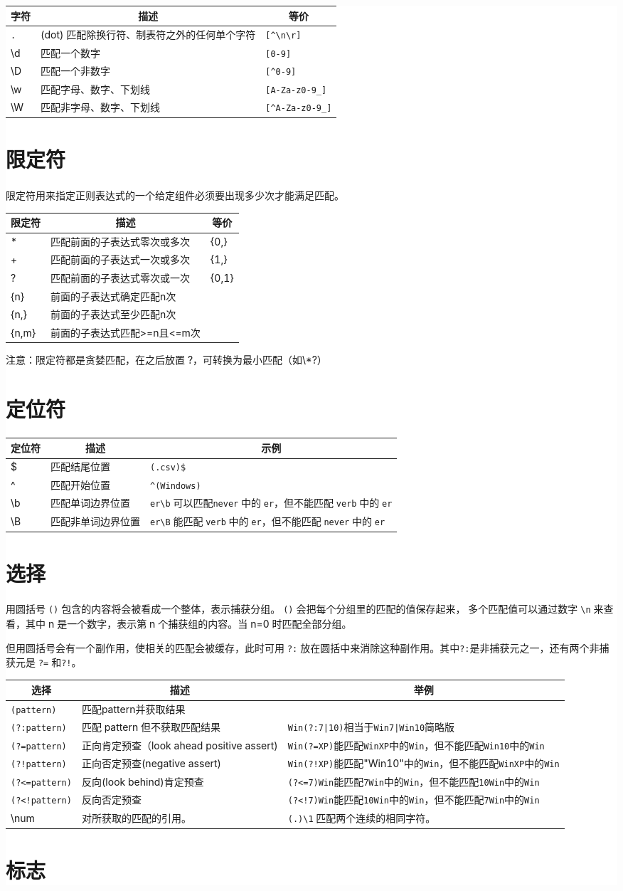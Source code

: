 字符|描述|等价
---|---|---
`.`|(dot) 匹配除换行符、制表符之外的任何单个字符|`[^\n\r]`
\d|匹配一个数字|`[0-9]`
\D|匹配一个非数字|`[^0-9]`
\w|匹配字母、数字、下划线|`[A-Za-z0-9_]`
\W|匹配非字母、数字、下划线|`[^A-Za-z0-9_]`

# 限定符

限定符用来指定正则表达式的一个给定组件必须要出现多少次才能满足匹配。

限定符|描述|等价
---|---|---
*|匹配前面的子表达式零次或多次|{0,}
+|匹配前面的子表达式一次或多次|{1,}
?|匹配前面的子表达式零次或一次|{0,1}
{n}|前面的子表达式确定匹配n次|
{n,}|前面的子表达式至少匹配n次|
{n,m}|前面的子表达式匹配>=n且<=m次|

<div class="note warning [no-icon]"><p>注意：限定符都是贪婪匹配，在之后放置 ?，可转换为最小匹配（如\*?）</p></div>

# 定位符

定位符|描述|示例
---|---|---
$|匹配结尾位置|`(.csv)$`
^|匹配开始位置|`^(Windows)`
\b|匹配单词边界位置|`er\b` 可以匹配`never` 中的 `er`，但不能匹配 `verb` 中的 `er`
\B|匹配非单词边界位置|`er\B` 能匹配 `verb` 中的 `er`，但不能匹配 `never` 中的 `er`

# 选择

用圆括号 `()` 包含的内容将会被看成一个整体，表示捕获分组。 `()` 会把每个分组里的匹配的值保存起来， 多个匹配值可以通过数字 `\n` 来查看，其中 n 是一个数字，表示第 n 个捕获组的内容。当 n=0 时匹配全部分组。

但用圆括号会有一个副作用，使相关的匹配会被缓存，此时可用 `?:` 放在圆括中来消除这种副作用。其中` ?: `是非捕获元之一，还有两个非捕获元是 `?=` 和` ?! `。

选择|描述|举例
---|---|---
`(pattern)`|匹配pattern并获取结果|
`(?:pattern)`|匹配 pattern 但不获取匹配结果|`Win(?:7\|10)`相当于`Win7\|Win10`简略版
`(?=pattern)`|正向肯定预查（look ahead positive assert)|`Win(?=XP)`能匹配`WinXP`中的`Win`，但不能匹配`Win10`中的`Win`
`(?!pattern)`|正向否定预查(negative assert)|`Win(?!XP)`能匹配"Win10"中的`Win`，但不能匹配`WinXP`中的`Win`
`(?<=pattern)`|反向(look behind)肯定预查| `(?<=7)Win`能匹配`7Win`中的`Win`，但不能匹配`10Win`中的`Win`
`(?<!pattern)`|反向否定预查| `(?<!7)Win`能匹配`10Win`中的`Win`，但不能匹配`7Win`中的`Win`
\num|对所获取的匹配的引用。| `(.)\1` 匹配两个连续的相同字符。 

# 标志
